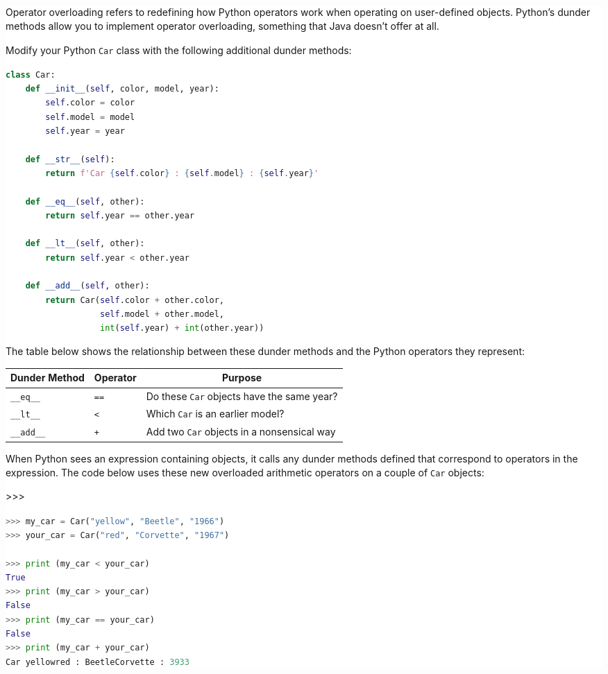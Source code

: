 Operator overloading refers to redefining how Python operators work when operating on user-defined objects. Python’s dunder methods allow you to implement operator overloading, something that Java doesn’t offer at all.

Modify your Python `Car` class with the following additional dunder methods:

```python
class Car:
    def __init__(self, color, model, year):
        self.color = color
        self.model = model
        self.year = year

    def __str__(self):
        return f'Car {self.color} : {self.model} : {self.year}'

    def __eq__(self, other):
        return self.year == other.year

    def __lt__(self, other):
        return self.year < other.year

    def __add__(self, other):
        return Car(self.color + other.color, 
                   self.model + other.model, 
                   int(self.year) + int(other.year))
```



The table below shows the relationship between these dunder methods and the Python operators they represent:

| Dunder Method | Operator | Purpose                                    |
| ------------- | -------- | ------------------------------------------ |
| `__eq__`      | `==`     | Do these `Car` objects have the same year? |
| `__lt__`      | `<`      | Which `Car` is an earlier model?           |
| `__add__`     | `+`      | Add two `Car` objects in a nonsensical way |

When Python sees an expression containing objects, it calls any dunder methods defined that correspond to operators in the expression. The code below uses these new overloaded arithmetic operators on a couple of `Car` objects:

\>>>

```python
>>> my_car = Car("yellow", "Beetle", "1966")
>>> your_car = Car("red", "Corvette", "1967")

>>> print (my_car < your_car)
True
>>> print (my_car > your_car)
False
>>> print (my_car == your_car)
False
>>> print (my_car + your_car)
Car yellowred : BeetleCorvette : 3933 
```
